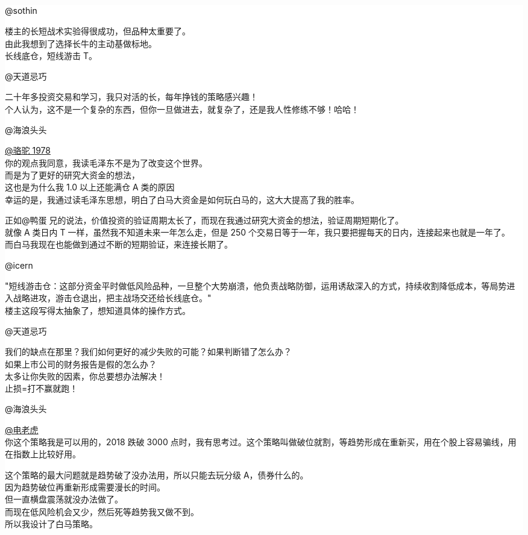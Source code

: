 @sothin

楼主的长短战术实验得很成功，但品种太重要了。  
由此我想到了选择长牛的主动基做标地。  
长线底仓，短线游击 T。

@天道忌巧

二十年多投资交易和学习，我只对活的长，每年挣钱的策略感兴趣！  
个人认为，这不是一个复杂的东西，但你一旦做进去，就复杂了，还是我人性修练不够！哈哈！

@海浪头头

[@骆驼 1978](https://www.jisilu.cn/people/%E9%AA%86%E9%A9%BC1978)  
你的观点我同意，我读毛泽东不是为了改变这个世界。  
而是为了更好的研究大资金的想法，  
这也是为什么我 1.0 以上还能满仓 A 类的原因  
幸运的是，我通过读毛泽东思想，明白了白马大资金是如何玩白马的，这大大提高了我的胜率。  
  
正如@鸭蛋 兄的说法，价值投资的验证周期太长了，而现在我通过研究大资金的想法，验证周期短期化了。  
就像 A 类日内 T 一样，虽然我不知道未来一年怎么走，但是 250 个交易日等于一年，我只要把握每天的日内，连接起来也就是一年了。  
而白马我现在也能做到通过不断的短期验证，来连接长期了。

@icern

"短线游击仓：这部分资金平时做低风险品种，一旦整个大势崩溃，他负责战略防御，运用诱敌深入的方式，持续收割降低成本，等局势进入战略进攻，游击仓退出，把主战场交还给长线底仓。"  
楼主这段写得太抽象了，想知道具体的操作方式。

@天道忌巧

我们的缺点在那里？我们如何更好的减少失败的可能？如果判断错了怎么办？  
如果上市公司的财务报告是假的怎么办？  
太多让你失败的因素，你总要想办法解决！  
止损=打不赢就跑！

@海浪头头

[@电老虎](https://www.jisilu.cn/people/%E7%94%B5%E8%80%81%E8%99%8E)  
你这个策略我是可以用的，2018 跌破 3000 点时，我有思考过。这个策略叫做破位就割，等趋势形成在重新买，用在个股上容易骗线，用在指数上比较好用。  
  
这个策略的最大问题就是趋势破了没办法用，所以只能去玩分级 A，债券什么的。  
因为趋势破位再重新形成需要漫长的时间。  
但一直横盘震荡就没办法做了。  
而现在低风险机会又少，然后死等趋势我又做不到。  
所以我设计了白马策略。